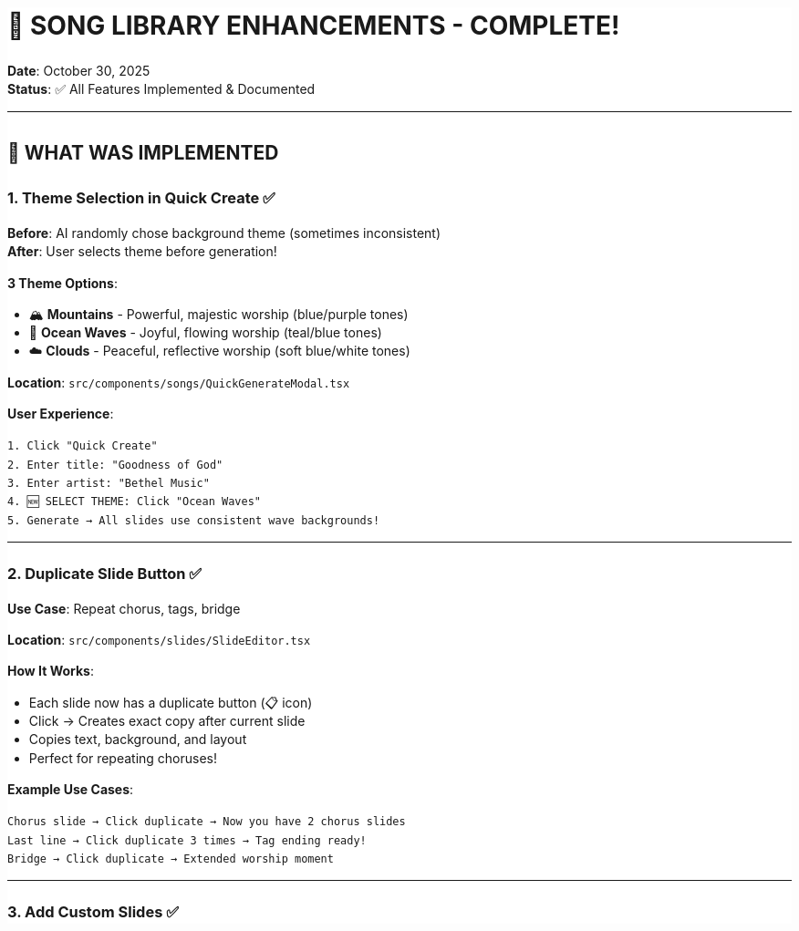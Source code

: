 # 🎵 SONG LIBRARY ENHANCEMENTS - COMPLETE!

**Date**: October 30, 2025  
**Status**: ✅ All Features Implemented & Documented

---

## 🎯 **WHAT WAS IMPLEMENTED**

### **1. Theme Selection in Quick Create** ✅

**Before**: AI randomly chose background theme (sometimes inconsistent)  
**After**: User selects theme before generation!

**3 Theme Options**:
- 🏔️ **Mountains** - Powerful, majestic worship (blue/purple tones)
- 🌊 **Ocean Waves** - Joyful, flowing worship (teal/blue tones)
- ☁️ **Clouds** - Peaceful, reflective worship (soft blue/white tones)

**Location**: `src/components/songs/QuickGenerateModal.tsx`

**User Experience**:
```
1. Click "Quick Create"
2. Enter title: "Goodness of God"
3. Enter artist: "Bethel Music"
4. 🆕 SELECT THEME: Click "Ocean Waves"
5. Generate → All slides use consistent wave backgrounds!
```

---

### **2. Duplicate Slide Button** ✅

**Use Case**: Repeat chorus, tags, bridge

**Location**: `src/components/slides/SlideEditor.tsx`

**How It Works**:
- Each slide now has a duplicate button (📋 icon)
- Click → Creates exact copy after current slide
- Copies text, background, and layout
- Perfect for repeating choruses!

**Example Use Cases**:
```
Chorus slide → Click duplicate → Now you have 2 chorus slides
Last line → Click duplicate 3 times → Tag ending ready!
Bridge → Click duplicate → Extended worship moment
```

---

### **3. Add Custom Slides** ✅
